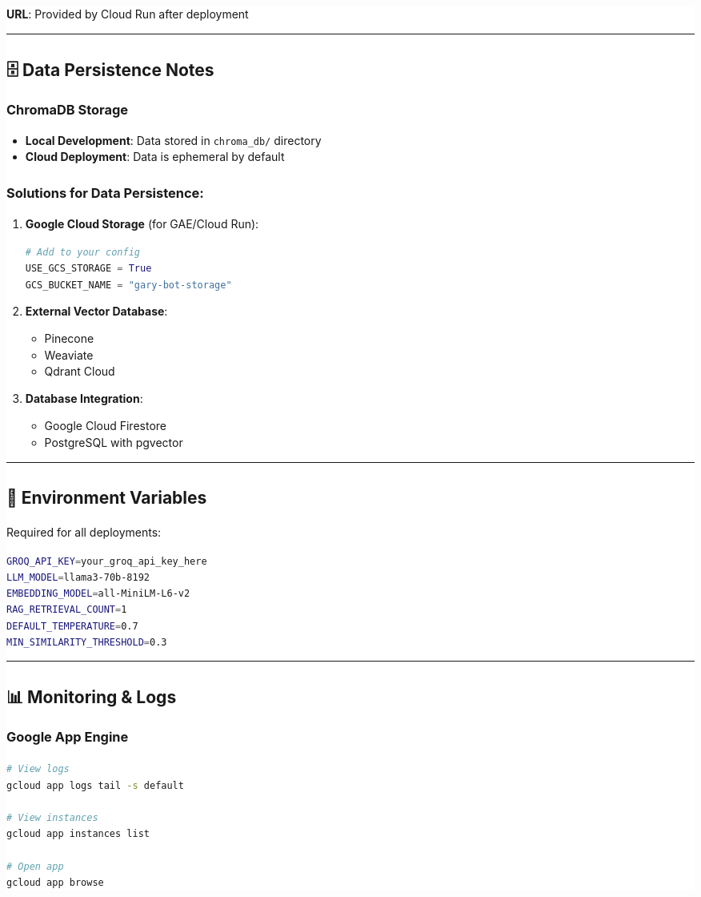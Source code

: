 **URL**: Provided by Cloud Run after deployment

---

## 🗄️ Data Persistence Notes

### ChromaDB Storage
- **Local Development**: Data stored in `chroma_db/` directory
- **Cloud Deployment**: Data is ephemeral by default

### Solutions for Data Persistence:

1. **Google Cloud Storage** (for GAE/Cloud Run):
   ```python
   # Add to your config
   USE_GCS_STORAGE = True
   GCS_BUCKET_NAME = "gary-bot-storage"
   ```

2. **External Vector Database**:
   - Pinecone
   - Weaviate
   - Qdrant Cloud

3. **Database Integration**:
   - Google Cloud Firestore
   - PostgreSQL with pgvector

---

## 🔧 Environment Variables

Required for all deployments:
```bash
GROQ_API_KEY=your_groq_api_key_here
LLM_MODEL=llama3-70b-8192
EMBEDDING_MODEL=all-MiniLM-L6-v2
RAG_RETRIEVAL_COUNT=1
DEFAULT_TEMPERATURE=0.7
MIN_SIMILARITY_THRESHOLD=0.3
```

---

## 📊 Monitoring & Logs

### Google App Engine
```bash
# View logs
gcloud app logs tail -s default

# View instances
gcloud app instances list

# Open app
gcloud app browse
```
